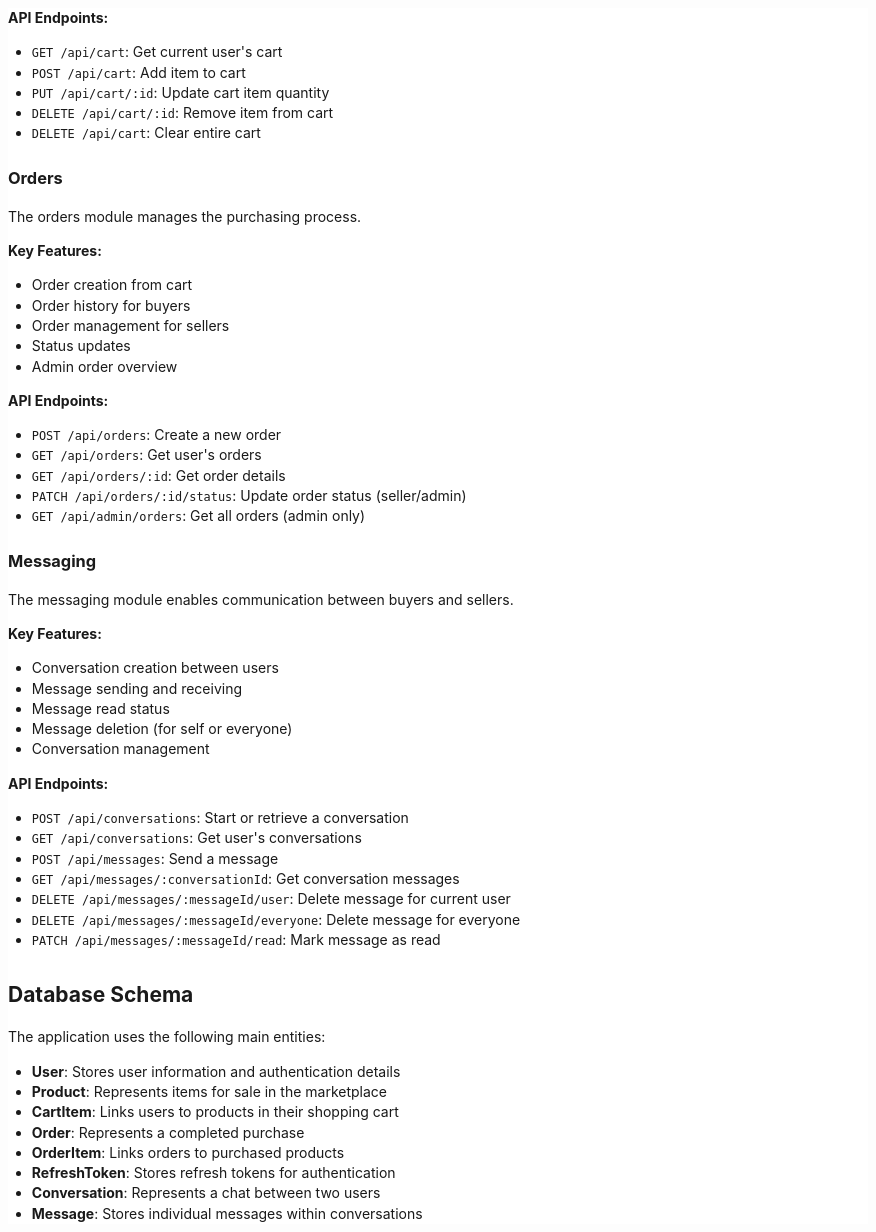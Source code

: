 **API Endpoints:**
- `GET /api/cart`: Get current user's cart
- `POST /api/cart`: Add item to cart
- `PUT /api/cart/:id`: Update cart item quantity
- `DELETE /api/cart/:id`: Remove item from cart
- `DELETE /api/cart`: Clear entire cart

### Orders

The orders module manages the purchasing process.

**Key Features:**
- Order creation from cart
- Order history for buyers
- Order management for sellers
- Status updates
- Admin order overview

**API Endpoints:**
- `POST /api/orders`: Create a new order
- `GET /api/orders`: Get user's orders
- `GET /api/orders/:id`: Get order details
- `PATCH /api/orders/:id/status`: Update order status (seller/admin)
- `GET /api/admin/orders`: Get all orders (admin only)

### Messaging

The messaging module enables communication between buyers and sellers.

**Key Features:**
- Conversation creation between users
- Message sending and receiving
- Message read status
- Message deletion (for self or everyone)
- Conversation management

**API Endpoints:**
- `POST /api/conversations`: Start or retrieve a conversation
- `GET /api/conversations`: Get user's conversations
- `POST /api/messages`: Send a message
- `GET /api/messages/:conversationId`: Get conversation messages
- `DELETE /api/messages/:messageId/user`: Delete message for current user
- `DELETE /api/messages/:messageId/everyone`: Delete message for everyone
- `PATCH /api/messages/:messageId/read`: Mark message as read

## Database Schema

The application uses the following main entities:

- **User**: Stores user information and authentication details
- **Product**: Represents items for sale in the marketplace
- **CartItem**: Links users to products in their shopping cart
- **Order**: Represents a completed purchase
- **OrderItem**: Links orders to purchased products
- **RefreshToken**: Stores refresh tokens for authentication
- **Conversation**: Represents a chat between two users
- **Message**: Stores individual messages within conversations
